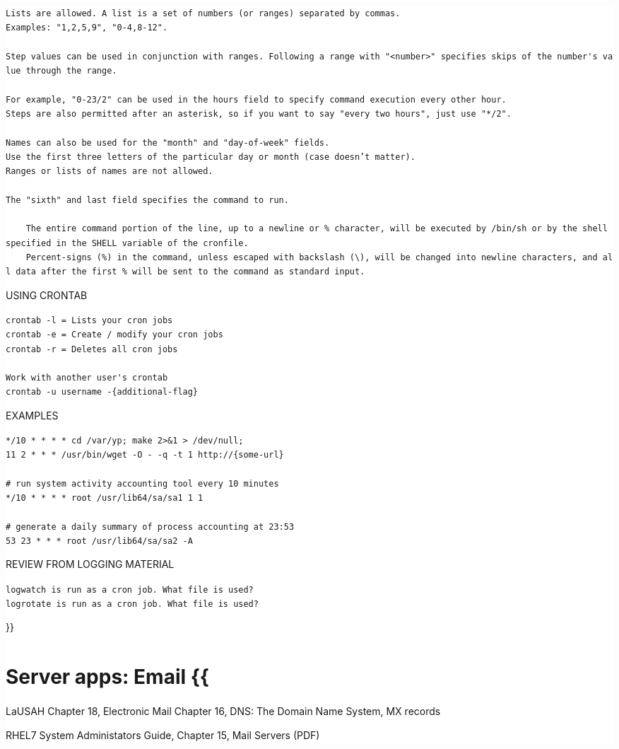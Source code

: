     Lists are allowed. A list is a set of numbers (or ranges) separated by commas.
    Examples: "1,2,5,9", "0-4,8-12".

    Step values can be used in conjunction with ranges. Following a range with "<number>" specifies skips of the number's value through the range.

    For example, "0-23/2" can be used in the hours field to specify command execution every other hour.
    Steps are also permitted after an asterisk, so if you want to say "every two hours", just use "*/2".

    Names can also be used for the "month" and "day-of-week" fields.
    Use the first three letters of the particular day or month (case doesn’t matter).
    Ranges or lists of names are not allowed.

    The "sixth" and last field specifies the command to run.

        The entire command portion of the line, up to a newline or % character, will be executed by /bin/sh or by the shell specified in the SHELL variable of the cronfile.
        Percent-signs (%) in the command, unless escaped with backslash (\), will be changed into newline characters, and all data after the first % will be sent to the command as standard input.

USING CRONTAB

    crontab -l = Lists your cron jobs
    crontab -e = Create / modify your cron jobs
    crontab -r = Deletes all cron jobs

    Work with another user's crontab
    crontab -u username -{additional-flag}

EXAMPLES

    */10 * * * * cd /var/yp; make 2>&1 > /dev/null;
    11 2 * * * /usr/bin/wget -O - -q -t 1 http://{some-url}

    # run system activity accounting tool every 10 minutes
    */10 * * * * root /usr/lib64/sa/sa1 1 1

    # generate a daily summary of process accounting at 23:53
    53 23 * * * root /usr/lib64/sa/sa2 -A

REVIEW FROM LOGGING MATERIAL

    logwatch is run as a cron job. What file is used?
    logrotate is run as a cron job. What file is used?
}}
# Server apps: Email {{
LaUSAH
  Chapter 18, Electronic Mail
  Chapter 16, DNS: The Domain Name System, MX records

RHEL7 System Administators Guide, Chapter 15, Mail Servers (PDF)
